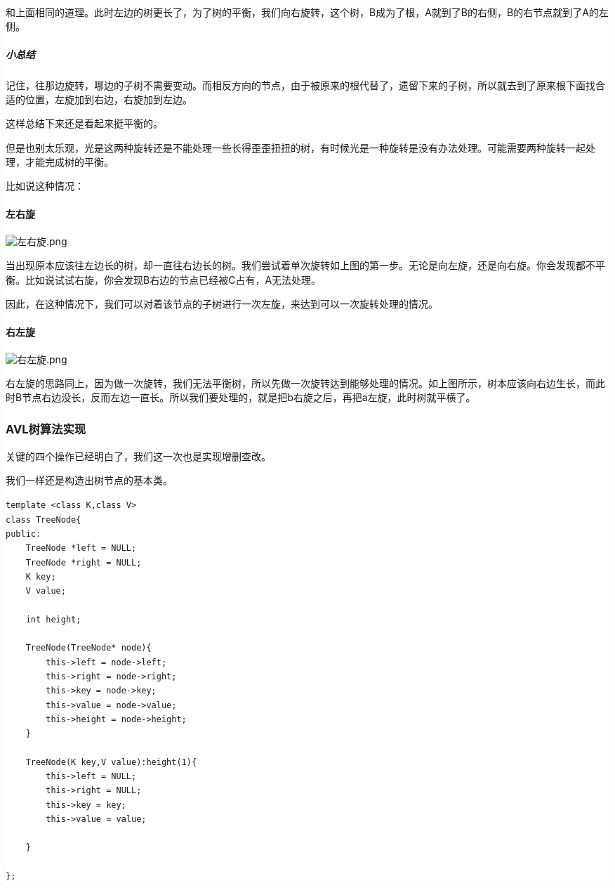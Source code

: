和上面相同的道理。此时左边的树更长了，为了树的平衡，我们向右旋转，这个树，B成为了根，A就到了B的右侧，B的右节点就到了A的左侧。

##### 小总结
记住，往那边旋转，哪边的子树不需要变动。而相反方向的节点，由于被原来的根代替了，遗留下来的子树，所以就去到了原来根下面找合适的位置，左旋加到右边，右旋加到左边。

这样总结下来还是看起来挺平衡的。


但是也别太乐观，光是这两种旋转还是不能处理一些长得歪歪扭扭的树，有时候光是一种旋转是没有办法处理。可能需要两种旋转一起处理，才能完成树的平衡。

比如说这种情况：
#### 左右旋

![左右旋.png](/images/左右旋.png)



当出现原本应该往左边长的树，却一直往右边长的树。我们尝试着单次旋转如上图的第一步。无论是向左旋，还是向右旋。你会发现都不平衡。比如说试试右旋，你会发现B右边的节点已经被C占有，A无法处理。

因此，在这种情况下，我们可以对着该节点的子树进行一次左旋，来达到可以一次旋转处理的情况。

#### 右左旋

![右左旋.png](/images/右左旋.png)


右左旋的思路同上，因为做一次旋转，我们无法平衡树，所以先做一次旋转达到能够处理的情况。如上图所示，树本应该向右边生长，而此时B节点右边没长，反而左边一直长。所以我们要处理的，就是把b右旋之后，再把a左旋，此时树就平横了。

### AVL树算法实现

关键的四个操作已经明白了，我们这一次也是实现增删查改。

我们一样还是构造出树节点的基本类。
```
template <class K,class V>
class TreeNode{
public:
    TreeNode *left = NULL;
    TreeNode *right = NULL;
    K key;
    V value;

    int height;

    TreeNode(TreeNode* node){
        this->left = node->left;
        this->right = node->right;
        this->key = node->key;
        this->value = node->value;
        this->height = node->height;
    }

    TreeNode(K key,V value):height(1){
        this->left = NULL;
        this->right = NULL;
        this->key = key;
        this->value = value;

    }

};

```
